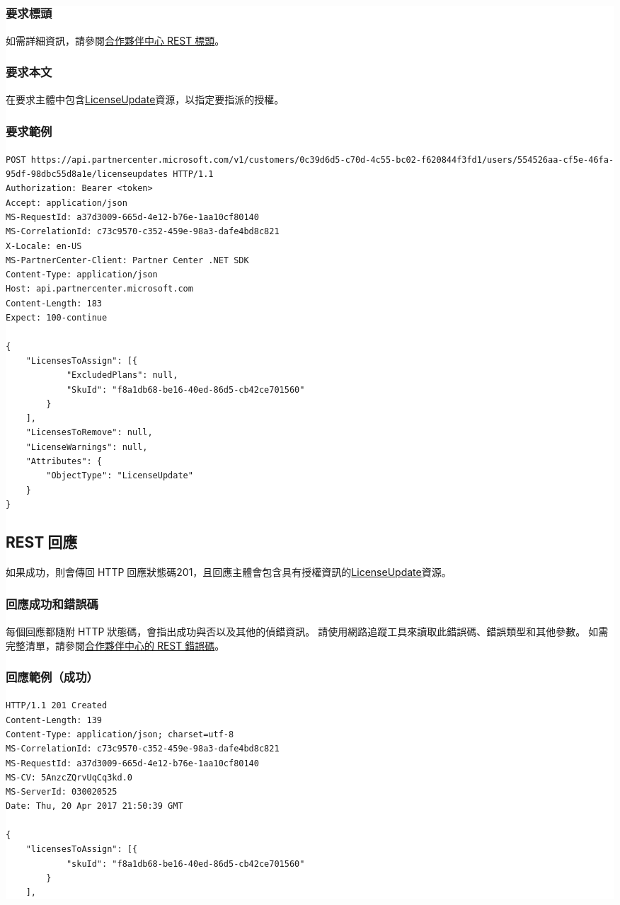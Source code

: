 ### <a name="request-headers"></a>要求標頭

如需詳細資訊，請參閱[合作夥伴中心 REST 標頭](headers.md)。

### <a name="request-body"></a>要求本文

在要求主體中包含[LicenseUpdate](license-resources.md#licenseupdate)資源，以指定要指派的授權。

### <a name="request-example"></a>要求範例

```http
POST https://api.partnercenter.microsoft.com/v1/customers/0c39d6d5-c70d-4c55-bc02-f620844f3fd1/users/554526aa-cf5e-46fa-95df-98dbc55d8a1e/licenseupdates HTTP/1.1
Authorization: Bearer <token>
Accept: application/json
MS-RequestId: a37d3009-665d-4e12-b76e-1aa10cf80140
MS-CorrelationId: c73c9570-c352-459e-98a3-dafe4bd8c821
X-Locale: en-US
MS-PartnerCenter-Client: Partner Center .NET SDK
Content-Type: application/json
Host: api.partnercenter.microsoft.com
Content-Length: 183
Expect: 100-continue

{
    "LicensesToAssign": [{
            "ExcludedPlans": null,
            "SkuId": "f8a1db68-be16-40ed-86d5-cb42ce701560"
        }
    ],
    "LicensesToRemove": null,
    "LicenseWarnings": null,
    "Attributes": {
        "ObjectType": "LicenseUpdate"
    }
}
```

## <a name="rest-response"></a>REST 回應

如果成功，則會傳回 HTTP 回應狀態碼201，且回應主體會包含具有授權資訊的[LicenseUpdate](license-resources.md#licenseupdate)資源。

### <a name="response-success-and-error-codes"></a>回應成功和錯誤碼

每個回應都隨附 HTTP 狀態碼，會指出成功與否以及其他的偵錯資訊。 請使用網路追蹤工具來讀取此錯誤碼、錯誤類型和其他參數。 如需完整清單，請參閱[合作夥伴中心的 REST 錯誤碼](error-codes.md)。

### <a name="response-example-success"></a>回應範例（成功）

```http
HTTP/1.1 201 Created
Content-Length: 139
Content-Type: application/json; charset=utf-8
MS-CorrelationId: c73c9570-c352-459e-98a3-dafe4bd8c821
MS-RequestId: a37d3009-665d-4e12-b76e-1aa10cf80140
MS-CV: 5AnzcZQrvUqCq3kd.0
MS-ServerId: 030020525
Date: Thu, 20 Apr 2017 21:50:39 GMT

{
    "licensesToAssign": [{
            "skuId": "f8a1db68-be16-40ed-86d5-cb42ce701560"
        }
    ],
```